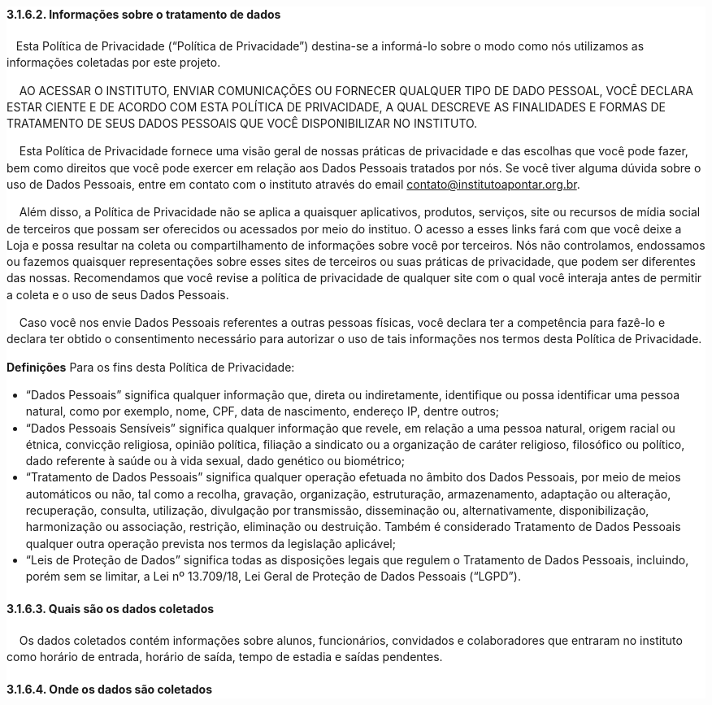 #### <a name="c21"></a>3.1.6.2. Informações sobre o tratamento de dados

&nbsp;&nbsp;&nbsp;Esta Política de Privacidade (“Política de Privacidade”) destina-se a informá-lo sobre o modo como nós utilizamos as informações coletadas por este projeto.

&nbsp;&nbsp;&nbsp; AO ACESSAR O INSTITUTO, ENVIAR COMUNICAÇÕES OU FORNECER QUALQUER TIPO DE DADO PESSOAL, VOCÊ DECLARA ESTAR CIENTE E DE ACORDO COM ESTA POLÍTICA DE PRIVACIDADE, A QUAL DESCREVE AS FINALIDADES E FORMAS DE TRATAMENTO DE SEUS DADOS PESSOAIS QUE VOCÊ DISPONIBILIZAR NO INSTITUTO.

&nbsp;&nbsp;&nbsp; Esta Política de Privacidade fornece uma visão geral de nossas práticas de privacidade e das escolhas que você pode fazer, bem como direitos que você pode exercer em relação aos Dados Pessoais tratados por nós. Se você tiver alguma dúvida sobre o uso de Dados Pessoais, entre em contato com o instituto através do email contato@institutoapontar.org.br.

&nbsp;&nbsp;&nbsp; Além disso, a Política de Privacidade não se aplica a quaisquer aplicativos, produtos, serviços, site ou recursos de mídia social de terceiros que possam ser oferecidos ou acessados por meio do instituo. O acesso a esses links fará com que você deixe a Loja e possa resultar na coleta ou compartilhamento de informações sobre você por terceiros. Nós não controlamos, endossamos ou fazemos quaisquer representações sobre esses sites de terceiros ou suas práticas de privacidade, que podem ser diferentes das nossas. Recomendamos que você revise a política de privacidade de qualquer site com o qual você interaja antes de permitir a coleta e o uso de seus Dados Pessoais.

&nbsp;&nbsp;&nbsp; Caso você nos envie Dados Pessoais referentes a outras pessoas físicas, você declara ter a competência para fazê-lo e declara ter obtido o consentimento necessário para autorizar o uso de tais informações nos termos desta Política de Privacidade.

**Definições**
Para os fins desta Política de Privacidade:

- “Dados Pessoais” significa qualquer informação que, direta ou indiretamente, identifique ou possa identificar uma pessoa natural, como por exemplo, nome, CPF, data de nascimento, endereço IP, dentre outros;
- “Dados Pessoais Sensíveis” significa qualquer informação que revele, em relação a uma pessoa natural, origem racial ou étnica, convicção religiosa, opinião política, filiação a sindicato ou a organização de caráter religioso, filosófico ou político, dado referente à saúde ou à vida sexual, dado genético ou biométrico;
- “Tratamento de Dados Pessoais” significa qualquer operação efetuada no âmbito dos Dados Pessoais, por meio de meios automáticos ou não, tal como a recolha, gravação, organização, estruturação, armazenamento, adaptação ou alteração, recuperação, consulta, utilização, divulgação por transmissão, disseminação ou, alternativamente, disponibilização, harmonização ou associação, restrição, eliminação ou destruição. Também é considerado Tratamento de Dados Pessoais qualquer outra operação prevista nos termos da legislação aplicável;
- “Leis de Proteção de Dados” significa todas as disposições legais que regulem o Tratamento de Dados Pessoais, incluindo, porém sem se limitar, a Lei nº 13.709/18, Lei Geral de Proteção de Dados Pessoais (“LGPD”).

#### <a name="c22"></a>3.1.6.3. Quais são os dados coletados

&nbsp;&nbsp;&nbsp; Os dados coletados contém informações sobre alunos, funcionários, convidados e colaboradores que entraram no instituto como horário de entrada, horário de saída, tempo de estadia e saídas pendentes.

#### <a name="c23"></a>3.1.6.4. Onde os dados são coletados
